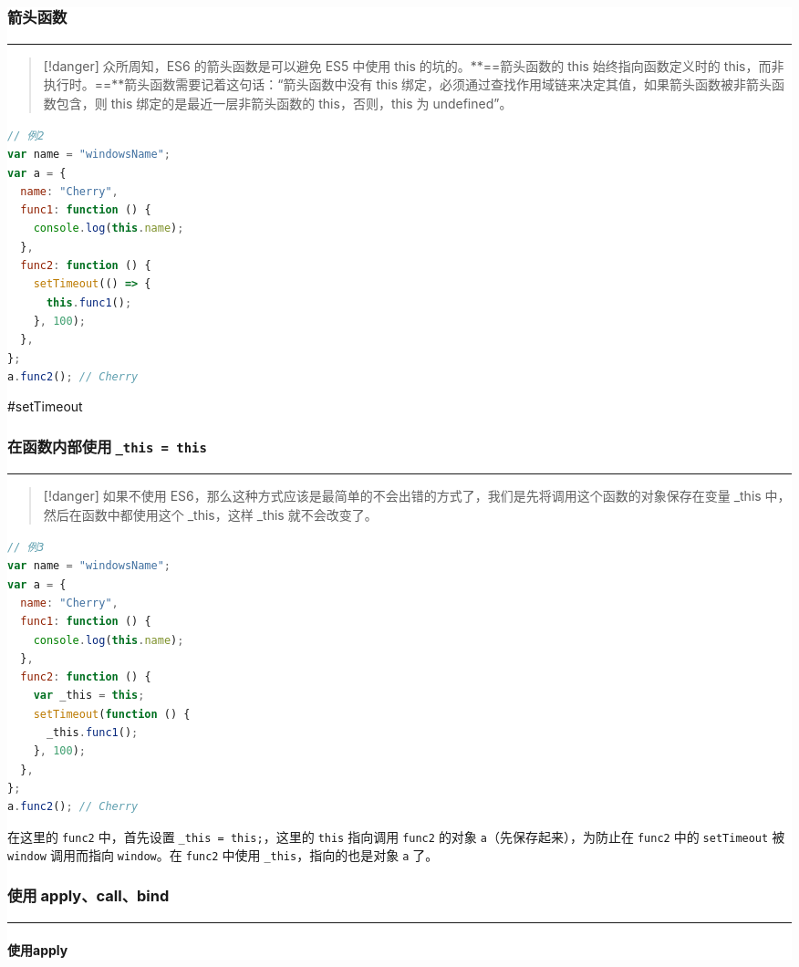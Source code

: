 ### 箭头函数
---
> [!danger] 
>  众所周知，ES6 的箭头函数是可以避免 ES5 中使用 this 的坑的。**==箭头函数的 this 始终指向函数定义时的 this，而非执行时。==**箭头函数需要记着这句话：“箭头函数中没有 this 绑定，必须通过查找作用域链来决定其值，如果箭头函数被非箭头函数包含，则 this 绑定的是最近一层非箭头函数的 this，否则，this 为 undefined”。

```javascript
// 例2
var name = "windowsName";
var a = {
  name: "Cherry",
  func1: function () {
    console.log(this.name);
  },
  func2: function () {
    setTimeout(() => {
      this.func1();
    }, 100);
  },
};
a.func2(); // Cherry
```

#setTimeout 

### 在函数内部使用 `_this = this`
---
> [!danger] 
>  如果不使用 ES6，那么这种方式应该是最简单的不会出错的方式了，我们是先将调用这个函数的对象保存在变量 _this 中，然后在函数中都使用这个 _this，这样 _this 就不会改变了。

```javascript
// 例3
var name = "windowsName";
var a = {
  name: "Cherry",
  func1: function () {
    console.log(this.name);
  },
  func2: function () {
    var _this = this;
    setTimeout(function () {
      _this.func1();
    }, 100);
  },
};
a.func2(); // Cherry
```
在这里的 `func2` 中，首先设置 `_this = this;`，这里的 `this` 指向调用 `func2` 的对象 `a`（先保存起来），为防止在 `func2` 中的 `setTimeout` 被 `window` 调用而指向 `window`。在 `func2` 中使用 `_this`，指向的也是对象 `a` 了。

### 使用 apply、call、bind
---
#### 使用apply
